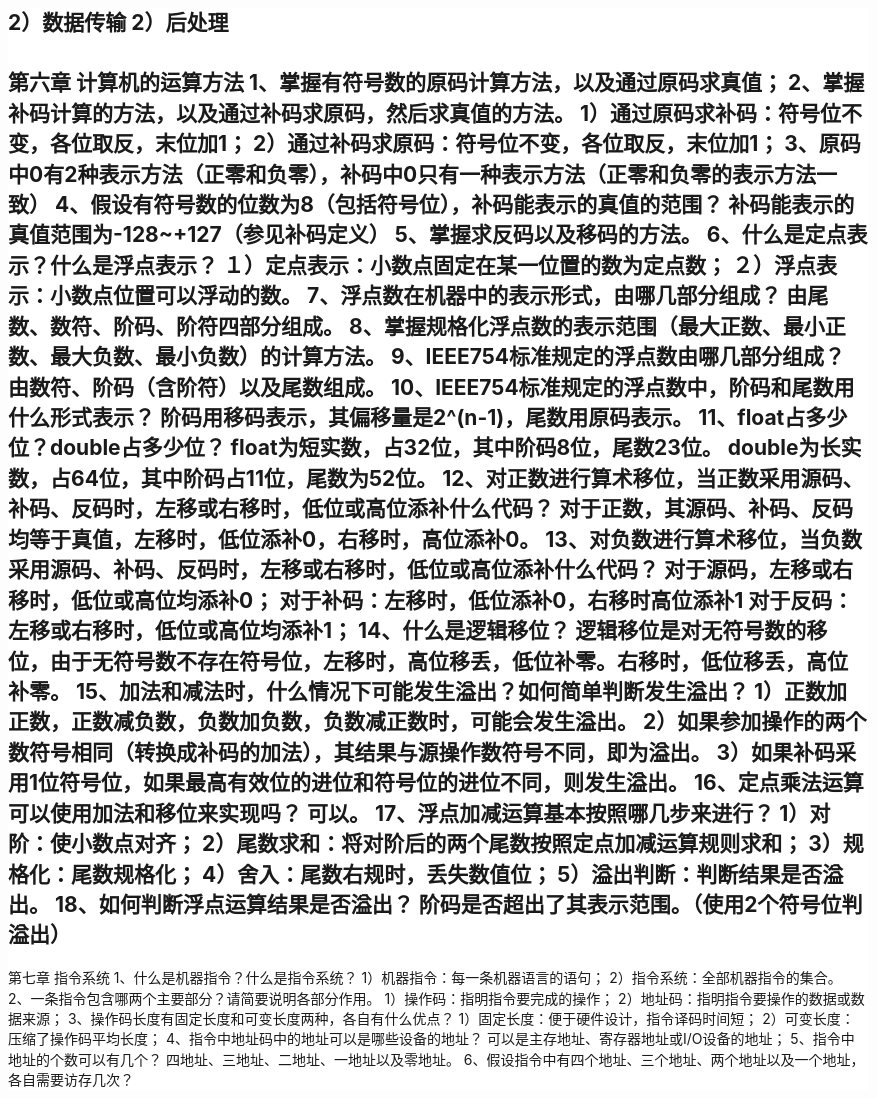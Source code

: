 2）数据传输
2）后处理
--------------------------------------------------------------------------------------------------------------------------------------
第六章 计算机的运算方法
1、掌握有符号数的原码计算方法，以及通过原码求真值；
2、掌握补码计算的方法，以及通过补码求原码，然后求真值的方法。
1）通过原码求补码：符号位不变，各位取反，末位加1；
2）通过补码求原码：符号位不变，各位取反，末位加1；
3、原码中0有2种表示方法（正零和负零），补码中0只有一种表示方法（正零和负零的表示方法一致）
4、假设有符号数的位数为8（包括符号位），补码能表示的真值的范围？
补码能表示的真值范围为-128~+127（参见补码定义）
5、掌握求反码以及移码的方法。
6、什么是定点表示？什么是浮点表示？
１）定点表示：小数点固定在某一位置的数为定点数；
２）浮点表示：小数点位置可以浮动的数。
7、浮点数在机器中的表示形式，由哪几部分组成？
由尾数、数符、阶码、阶符四部分组成。
8、掌握规格化浮点数的表示范围（最大正数、最小正数、最大负数、最小负数）的计算方法。
9、IEEE754标准规定的浮点数由哪几部分组成？
由数符、阶码（含阶符）以及尾数组成。
10、IEEE754标准规定的浮点数中，阶码和尾数用什么形式表示？
阶码用移码表示，其偏移量是2^(n-1)，尾数用原码表示。
11、float占多少位？double占多少位？
float为短实数，占32位，其中阶码8位，尾数23位。
double为长实数，占64位，其中阶码占11位，尾数为52位。
12、对正数进行算术移位，当正数采用源码、补码、反码时，左移或右移时，低位或高位添补什么代码？
对于正数，其源码、补码、反码均等于真值，左移时，低位添补0，右移时，高位添补0。
13、对负数进行算术移位，当负数采用源码、补码、反码时，左移或右移时，低位或高位添补什么代码？
对于源码，左移或右移时，低位或高位均添补0；
对于补码：左移时，低位添补0，右移时高位添补1
对于反码：左移或右移时，低位或高位均添补1；
14、什么是逻辑移位？
逻辑移位是对无符号数的移位，由于无符号数不存在符号位，左移时，高位移丢，低位补零。右移时，低位移丢，高位补零。
15、加法和减法时，什么情况下可能发生溢出？如何简单判断发生溢出？
1）正数加正数，正数减负数，负数加负数，负数减正数时，可能会发生溢出。
2）如果参加操作的两个数符号相同（转换成补码的加法），其结果与源操作数符号不同，即为溢出。
3）如果补码采用1位符号位，如果最高有效位的进位和符号位的进位不同，则发生溢出。
16、定点乘法运算可以使用加法和移位来实现吗？
可以。
17、浮点加减运算基本按照哪几步来进行？
1）对阶：使小数点对齐；
2）尾数求和：将对阶后的两个尾数按照定点加减运算规则求和；
3）规格化：尾数规格化；
4）舍入：尾数右规时，丢失数值位；
5）溢出判断：判断结果是否溢出。
18、如何判断浮点运算结果是否溢出？
阶码是否超出了其表示范围。（使用2个符号位判溢出）
--------------------------------------------------------------------------------------------------------------------
第七章 指令系统
1、什么是机器指令？什么是指令系统？
1）机器指令：每一条机器语言的语句；
2）指令系统：全部机器指令的集合。
2、一条指令包含哪两个主要部分？请简要说明各部分作用。
1）操作码：指明指令要完成的操作；
2）地址码：指明指令要操作的数据或数据来源；
3、操作码长度有固定长度和可变长度两种，各自有什么优点？
1）固定长度：便于硬件设计，指令译码时间短；
2）可变长度：压缩了操作码平均长度；
4、指令中地址码中的地址可以是哪些设备的地址？
可以是主存地址、寄存器地址或I/O设备的地址；
5、指令中地址的个数可以有几个？
四地址、三地址、二地址、一地址以及零地址。
6、假设指令中有四个地址、三个地址、两个地址以及一个地址，各自需要访存几次？